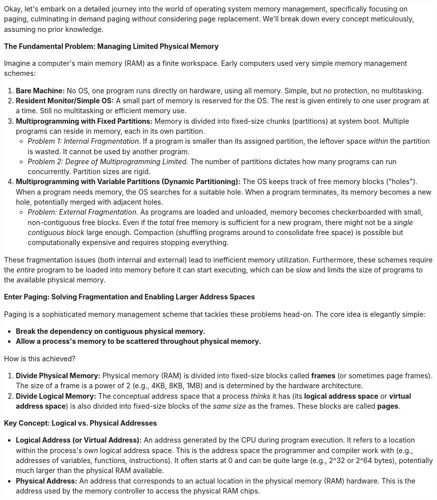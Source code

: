 Okay, let's embark on a detailed journey into the world of operating system memory management, specifically focusing on paging, culminating in demand paging *without* considering page replacement. We'll break down every concept meticulously, assuming no prior knowledge.

**The Fundamental Problem: Managing Limited Physical Memory**

Imagine a computer's main memory (RAM) as a finite workspace. Early computers used very simple memory management schemes:

1.  **Bare Machine:** No OS, one program runs directly on hardware, using all memory. Simple, but no protection, no multitasking.
2.  **Resident Monitor/Simple OS:** A small part of memory is reserved for the OS. The rest is given entirely to one user program at a time. Still no multitasking or efficient memory use.
3.  **Multiprogramming with Fixed Partitions:** Memory is divided into fixed-size chunks (partitions) at system boot. Multiple programs can reside in memory, each in its own partition.
    *   *Problem 1: Internal Fragmentation.* If a program is smaller than its assigned partition, the leftover space *within* the partition is wasted. It cannot be used by another program.
    *   *Problem 2: Degree of Multiprogramming Limited.* The number of partitions dictates how many programs can run concurrently. Partition sizes are rigid.
4.  **Multiprogramming with Variable Partitions (Dynamic Partitioning):** The OS keeps track of free memory blocks ("holes"). When a program needs memory, the OS searches for a suitable hole. When a program terminates, its memory becomes a new hole, potentially merged with adjacent holes.
    *   *Problem: External Fragmentation.* As programs are loaded and unloaded, memory becomes checkerboarded with small, non-contiguous free blocks. Even if the *total* free memory is sufficient for a new program, there might not be a *single contiguous block* large enough. Compaction (shuffling programs around to consolidate free space) is possible but computationally expensive and requires stopping everything.

These fragmentation issues (both internal and external) lead to inefficient memory utilization. Furthermore, these schemes require the *entire* program to be loaded into memory before it can start executing, which can be slow and limits the size of programs to the available physical memory.

**Enter Paging: Solving Fragmentation and Enabling Larger Address Spaces**

Paging is a sophisticated memory management scheme that tackles these problems head-on. The core idea is elegantly simple:

*   **Break the dependency on contiguous physical memory.**
*   **Allow a process's memory to be scattered throughout physical memory.**

How is this achieved?

1.  **Divide Physical Memory:** Physical memory (RAM) is divided into fixed-size blocks called **frames** (or sometimes page frames). The size of a frame is a power of 2 (e.g., 4KB, 8KB, 1MB) and is determined by the hardware architecture.
2.  **Divide Logical Memory:** The conceptual address space that a process *thinks* it has (its **logical address space** or **virtual address space**) is also divided into fixed-size blocks of the *same size* as the frames. These blocks are called **pages**.

**Key Concept: Logical vs. Physical Addresses**

*   **Logical Address (or Virtual Address):** An address generated by the CPU during program execution. It refers to a location within the process's own logical address space. This is the address space the programmer and compiler work with (e.g., addresses of variables, functions, instructions). It often starts at 0 and can be quite large (e.g., 2^32 or 2^64 bytes), potentially much larger than the physical RAM available.
*   **Physical Address:** An address that corresponds to an actual location in the physical memory (RAM) hardware. This is the address used by the memory controller to access the physical RAM chips.
